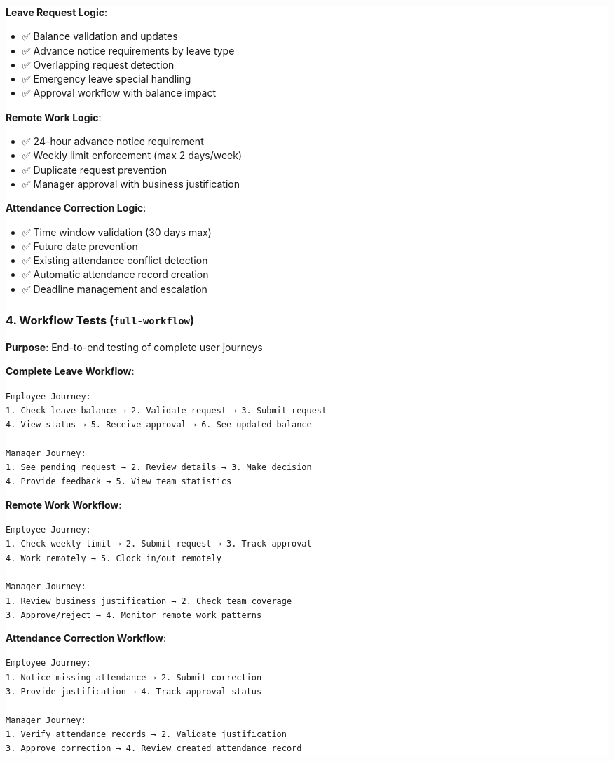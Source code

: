 **Leave Request Logic**:
- ✅ Balance validation and updates
- ✅ Advance notice requirements by leave type
- ✅ Overlapping request detection
- ✅ Emergency leave special handling
- ✅ Approval workflow with balance impact

**Remote Work Logic**:
- ✅ 24-hour advance notice requirement
- ✅ Weekly limit enforcement (max 2 days/week)
- ✅ Duplicate request prevention
- ✅ Manager approval with business justification

**Attendance Correction Logic**:
- ✅ Time window validation (30 days max)
- ✅ Future date prevention
- ✅ Existing attendance conflict detection
- ✅ Automatic attendance record creation
- ✅ Deadline management and escalation

### 4. Workflow Tests (`full-workflow`)
**Purpose**: End-to-end testing of complete user journeys

**Complete Leave Workflow**:
```
Employee Journey:
1. Check leave balance → 2. Validate request → 3. Submit request
4. View status → 5. Receive approval → 6. See updated balance

Manager Journey:
1. See pending request → 2. Review details → 3. Make decision
4. Provide feedback → 5. View team statistics
```

**Remote Work Workflow**:
```
Employee Journey:
1. Check weekly limit → 2. Submit request → 3. Track approval
4. Work remotely → 5. Clock in/out remotely

Manager Journey:
1. Review business justification → 2. Check team coverage
3. Approve/reject → 4. Monitor remote work patterns
```

**Attendance Correction Workflow**:
```
Employee Journey:
1. Notice missing attendance → 2. Submit correction
3. Provide justification → 4. Track approval status

Manager Journey:
1. Verify attendance records → 2. Validate justification
3. Approve correction → 4. Review created attendance record
```
